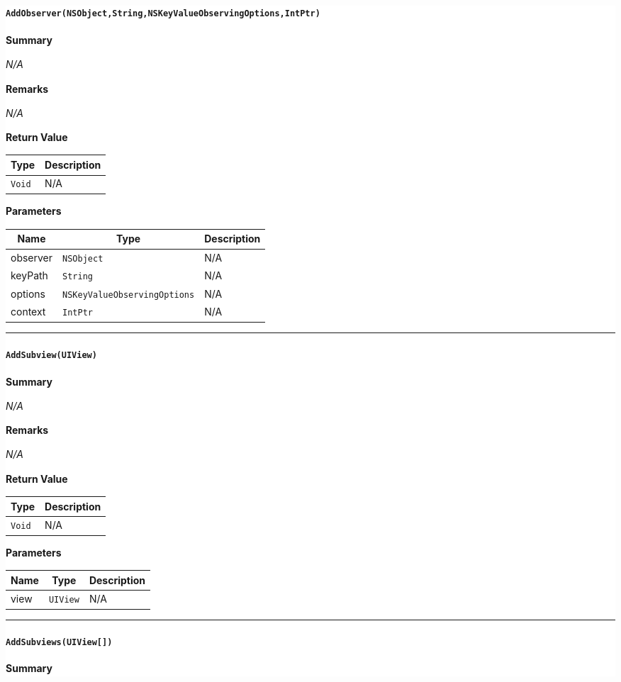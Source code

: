 #### `AddObserver(NSObject,String,NSKeyValueObservingOptions,IntPtr)`

**Summary**

   *N/A*

**Remarks**

   *N/A*

**Return Value**

|Type|Description|
|---|---|
|`Void`|N/A|

**Parameters**

|Name|Type|Description|
|---|---|---|
|observer|`NSObject`|N/A|
|keyPath|`String`|N/A|
|options|`NSKeyValueObservingOptions`|N/A|
|context|`IntPtr`|N/A|

---
#### `AddSubview(UIView)`

**Summary**

   *N/A*

**Remarks**

   *N/A*

**Return Value**

|Type|Description|
|---|---|
|`Void`|N/A|

**Parameters**

|Name|Type|Description|
|---|---|---|
|view|`UIView`|N/A|

---
#### `AddSubviews(UIView[])`

**Summary**
